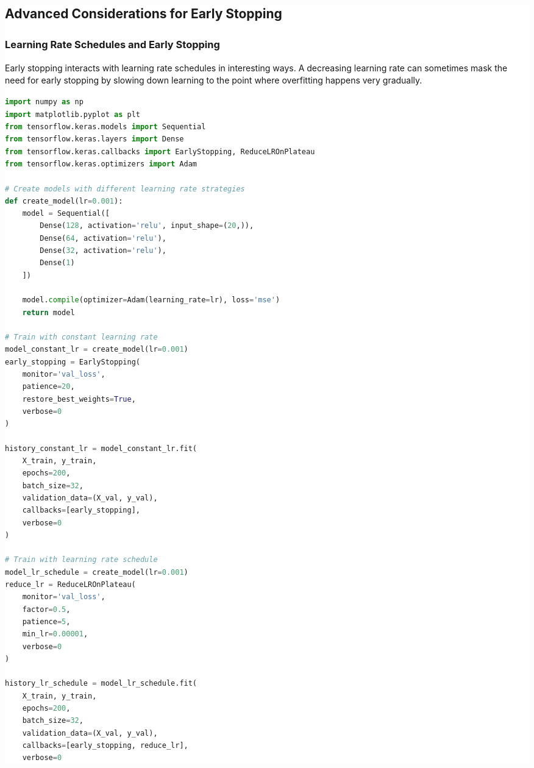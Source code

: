 ## Advanced Considerations for Early Stopping

### Learning Rate Schedules and Early Stopping

Early stopping interacts with learning rate schedules in interesting ways. A decreasing learning rate can sometimes mask the need for early stopping by slowing down learning to the point where overfitting happens very gradually.

```python
import numpy as np
import matplotlib.pyplot as plt
from tensorflow.keras.models import Sequential
from tensorflow.keras.layers import Dense
from tensorflow.keras.callbacks import EarlyStopping, ReduceLROnPlateau
from tensorflow.keras.optimizers import Adam

# Create models with different learning rate strategies
def create_model(lr=0.001):
    model = Sequential([
        Dense(128, activation='relu', input_shape=(20,)),
        Dense(64, activation='relu'),
        Dense(32, activation='relu'),
        Dense(1)
    ])
    
    model.compile(optimizer=Adam(learning_rate=lr), loss='mse')
    return model

# Train with constant learning rate
model_constant_lr = create_model(lr=0.001)
early_stopping = EarlyStopping(
    monitor='val_loss',
    patience=20,
    restore_best_weights=True,
    verbose=0
)

history_constant_lr = model_constant_lr.fit(
    X_train, y_train,
    epochs=200,
    batch_size=32,
    validation_data=(X_val, y_val),
    callbacks=[early_stopping],
    verbose=0
)

# Train with learning rate schedule
model_lr_schedule = create_model(lr=0.001)
reduce_lr = ReduceLROnPlateau(
    monitor='val_loss',
    factor=0.5,
    patience=5,
    min_lr=0.00001,
    verbose=0
)

history_lr_schedule = model_lr_schedule.fit(
    X_train, y_train,
    epochs=200,
    batch_size=32,
    validation_data=(X_val, y_val),
    callbacks=[early_stopping, reduce_lr],
    verbose=0
```